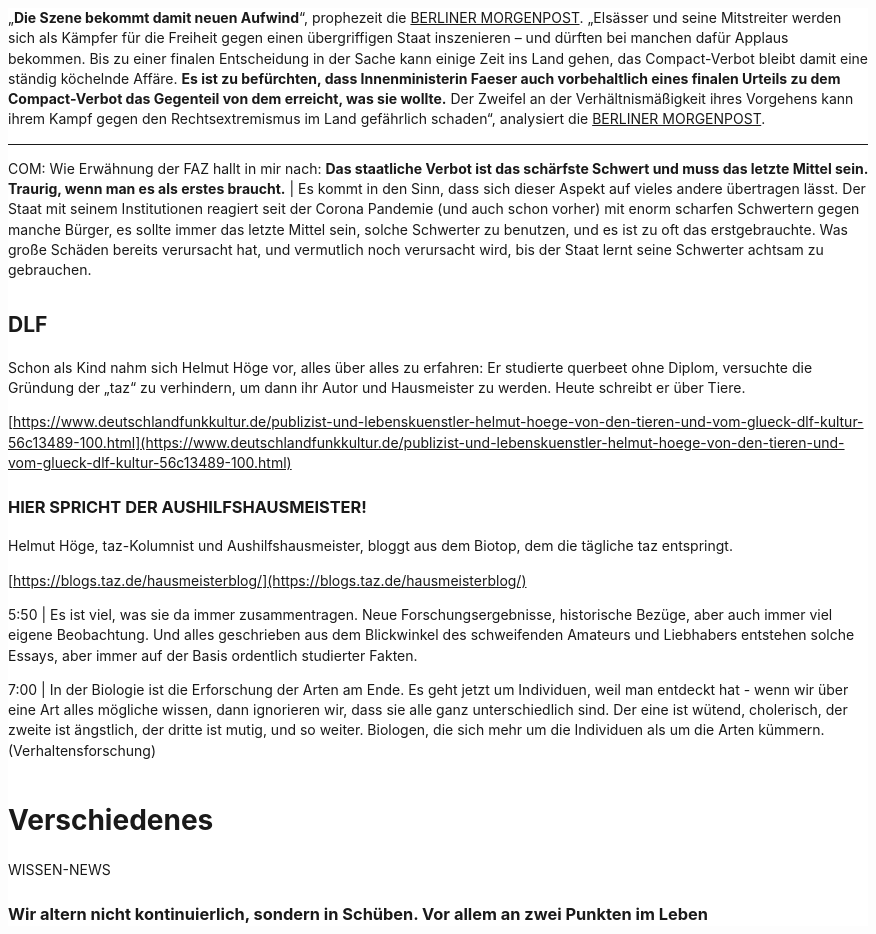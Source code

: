 
„**Die Szene bekommt damit neuen Aufwind**“, prophezeit die [BERLINER MORGENPOST](https://www.morgenpost.de/). „Elsässer und seine Mitstreiter werden sich als Kämpfer für die Freiheit gegen einen übergriffigen Staat inszenieren – und dürften bei manchen dafür Applaus bekommen. Bis zu einer finalen Entscheidung in der Sache kann einige Zeit ins Land gehen, das Compact-Verbot bleibt damit eine ständig köchelnde Affäre. **Es ist zu befürchten, dass Innenministerin Faeser auch vorbehaltlich eines finalen Urteils zu dem Compact-Verbot das Gegenteil von dem erreicht, was sie wollte.** Der Zweifel an der Verhältnismäßigkeit ihres Vorgehens kann ihrem Kampf gegen den Rechtsextremismus im Land gefährlich schaden“, analysiert die [BERLINER MORGENPOST](https://www.morgenpost.de/).

---

COM: Wie Erwähnung der FAZ hallt in mir nach: **Das staatliche Verbot ist das schärfste Schwert und muss das letzte Mittel sein. Traurig, wenn man es als erstes braucht.** | Es kommt in den Sinn, dass sich dieser Aspekt auf vieles andere übertragen lässt. Der Staat mit seinem Institutionen reagiert seit der Corona Pandemie (und auch schon vorher) mit enorm scharfen Schwertern gegen manche Bürger, es sollte immer das letzte Mittel sein, solche Schwerter zu benutzen, und es ist zu oft das erstgebrauchte. Was große Schäden bereits verursacht hat, und vermutlich noch verursacht wird, bis der Staat lernt seine Schwerter achtsam zu gebrauchen. 

## DLF 

Schon als Kind nahm sich Helmut Höge vor, alles über alles zu erfahren: Er studierte querbeet ohne Diplom, versuchte die Gründung der „taz“ zu verhindern, um dann ihr Autor und Hausmeister zu werden. Heute schreibt er über Tiere.

[https://www.deutschlandfunkkultur.de/publizist-und-lebenskuenstler-helmut-hoege-von-den-tieren-und-vom-glueck-dlf-kultur-56c13489-100.html](https://www.deutschlandfunkkultur.de/publizist-und-lebenskuenstler-helmut-hoege-von-den-tieren-und-vom-glueck-dlf-kultur-56c13489-100.html)

### HIER SPRICHT DER AUSHILFSHAUSMEISTER\!

Helmut Höge, taz-Kolumnist und Aushilfshausmeister, bloggt aus dem Biotop, dem die tägliche taz entspringt.

[https://blogs.taz.de/hausmeisterblog/](https://blogs.taz.de/hausmeisterblog/)

5:50 | Es ist viel, was sie da immer zusammentragen. Neue Forschungsergebnisse, historische Bezüge, aber auch immer viel eigene Beobachtung. Und alles geschrieben aus dem Blickwinkel des schweifenden Amateurs und Liebhabers entstehen solche Essays, aber immer auf der Basis ordentlich studierter Fakten. 

7:00 | In der Biologie ist die Erforschung der Arten am Ende. Es geht jetzt um Individuen, weil man entdeckt hat \- wenn wir über eine Art alles mögliche wissen, dann ignorieren wir, dass sie alle ganz unterschiedlich sind.  Der eine ist wütend, cholerisch, der zweite ist ängstlich, der dritte ist  mutig, und so weiter. Biologen, die sich mehr um die Individuen als um die Arten kümmern. (Verhaltensforschung)

# Verschiedenes

WISSEN-NEWS

### Wir altern nicht kontinuierlich, sondern in Schüben. Vor allem an zwei Punkten im Leben
